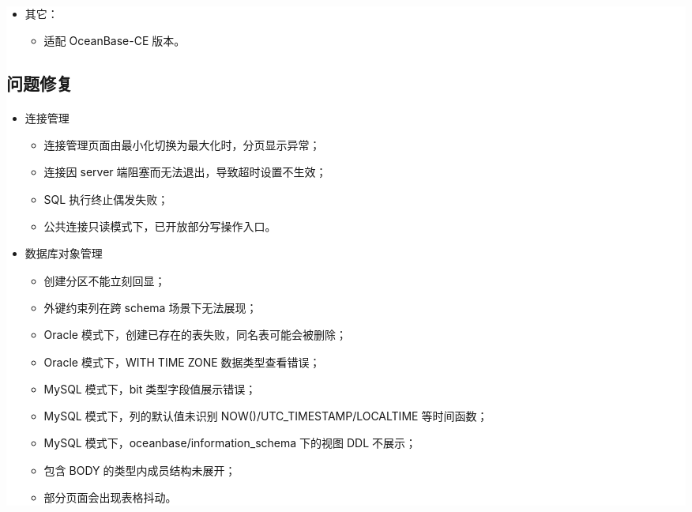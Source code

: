 * 其它：

  * 适配 OceanBase-CE 版本。

    
  

  




问题修复 
-------------------------

* 连接管理

  * 连接管理页面由最小化切换为最大化时，分页显示异常；

    
  
  * 连接因 server 端阻塞而无法退出，导致超时设置不生效；

    
  
  * SQL 执行终止偶发失败；

    
  
  * 公共连接只读模式下，已开放部分写操作入口。

    
  

  

* 数据库对象管理

  * 创建分区不能立刻回显；

    
  
  * 外键约束列在跨 schema 场景下无法展现；

    
  
  * Oracle 模式下，创建已存在的表失败，同名表可能会被删除；

    
  
  * Oracle 模式下，WITH TIME ZONE 数据类型查看错误；

    
  
  * MySQL 模式下，bit 类型字段值展示错误；

    
  
  * MySQL 模式下，列的默认值未识别 NOW()/UTC_TIMESTAMP/LOCALTIME 等时间函数；

    
  
  * MySQL 模式下，oceanbase/information_schema 下的视图 DDL 不展示；

    
  
  * 包含 BODY 的类型内成员结构未展开；

    
  
  * 部分页面会出现表格抖动。

    
  

  
